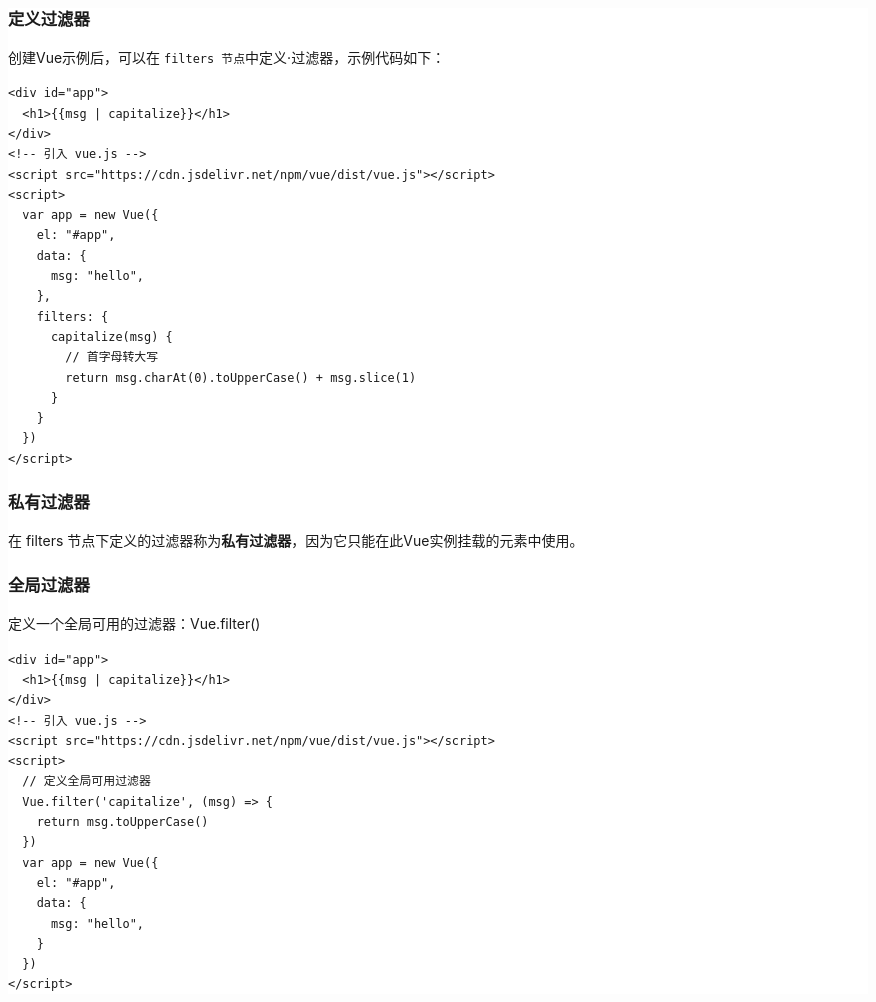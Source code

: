 ### 定义过滤器

创建Vue示例后，可以在 `filters 节点`中定义·过滤器，示例代码如下：

```vue
<div id="app">
  <h1>{{msg | capitalize}}</h1>
</div>
<!-- 引入 vue.js -->
<script src="https://cdn.jsdelivr.net/npm/vue/dist/vue.js"></script>
<script>
  var app = new Vue({
    el: "#app",
    data: {
      msg: "hello",
    },
    filters: {
      capitalize(msg) {
        // 首字母转大写
        return msg.charAt(0).toUpperCase() + msg.slice(1)
      }
    }
  })
</script>
```

### 私有过滤器

在 filters 节点下定义的过滤器称为**私有过滤器**，因为它只能在此Vue实例挂载的元素中使用。

### 全局过滤器

定义一个全局可用的过滤器：Vue.filter()

```vue
<div id="app">
  <h1>{{msg | capitalize}}</h1>
</div>
<!-- 引入 vue.js -->
<script src="https://cdn.jsdelivr.net/npm/vue/dist/vue.js"></script>
<script>
  // 定义全局可用过滤器
  Vue.filter('capitalize', (msg) => {
    return msg.toUpperCase()
  })
  var app = new Vue({
    el: "#app",
    data: {
      msg: "hello",
    }
  })
</script>
```
